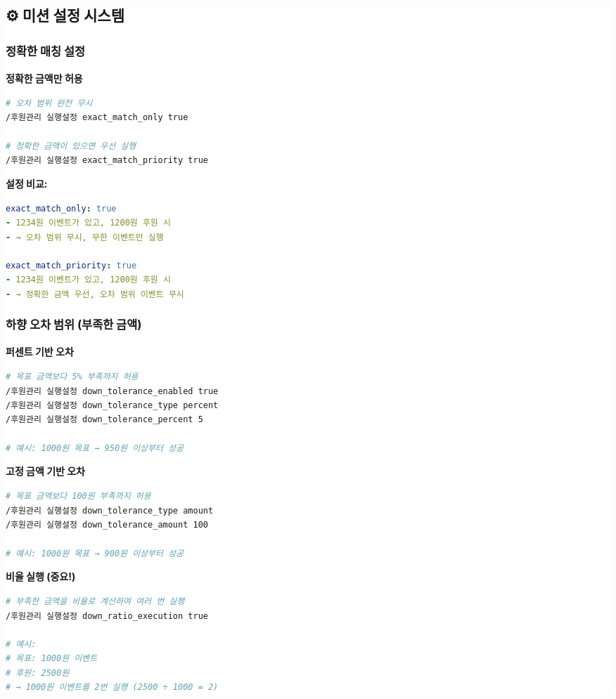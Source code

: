 ## ⚙️ 미션 설정 시스템

### 정확한 매칭 설정

**정확한 금액만 허용**
```bash
# 오차 범위 완전 무시
/후원관리 실행설정 exact_match_only true

# 정확한 금액이 있으면 우선 실행
/후원관리 실행설정 exact_match_priority true
```

**설정 비교:**
```yaml
exact_match_only: true
- 1234원 이벤트가 있고, 1200원 후원 시
- → 오차 범위 무시, 무한 이벤트만 실행

exact_match_priority: true  
- 1234원 이벤트가 있고, 1200원 후원 시
- → 정확한 금액 우선, 오차 범위 이벤트 무시
```

### 하향 오차 범위 (부족한 금액)

**퍼센트 기반 오차**
```bash
# 목표 금액보다 5% 부족까지 허용
/후원관리 실행설정 down_tolerance_enabled true
/후원관리 실행설정 down_tolerance_type percent
/후원관리 실행설정 down_tolerance_percent 5

# 예시: 1000원 목표 → 950원 이상부터 성공
```

**고정 금액 기반 오차**
```bash
# 목표 금액보다 100원 부족까지 허용
/후원관리 실행설정 down_tolerance_type amount
/후원관리 실행설정 down_tolerance_amount 100

# 예시: 1000원 목표 → 900원 이상부터 성공
```

**비율 실행 (중요!)**
```bash
# 부족한 금액을 비율로 계산하여 여러 번 실행
/후원관리 실행설정 down_ratio_execution true

# 예시:
# 목표: 1000원 이벤트
# 후원: 2500원
# → 1000원 이벤트를 2번 실행 (2500 ÷ 1000 = 2)
```
